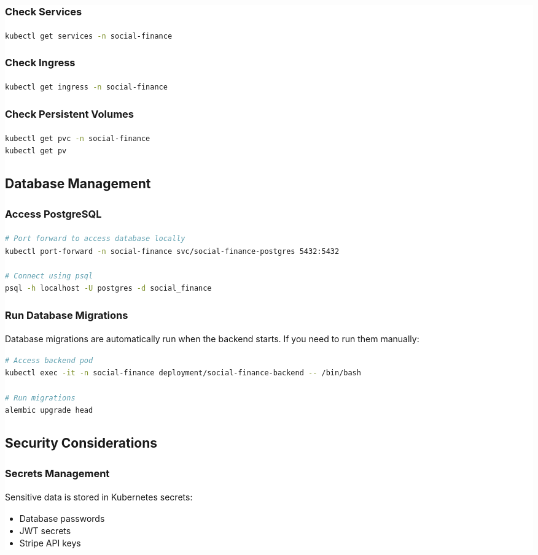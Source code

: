 ### Check Services

```bash
kubectl get services -n social-finance
```

### Check Ingress

```bash
kubectl get ingress -n social-finance
```

### Check Persistent Volumes

```bash
kubectl get pvc -n social-finance
kubectl get pv
```

## Database Management

### Access PostgreSQL

```bash
# Port forward to access database locally
kubectl port-forward -n social-finance svc/social-finance-postgres 5432:5432

# Connect using psql
psql -h localhost -U postgres -d social_finance
```

### Run Database Migrations

Database migrations are automatically run when the backend starts. If you need to run them manually:

```bash
# Access backend pod
kubectl exec -it -n social-finance deployment/social-finance-backend -- /bin/bash

# Run migrations
alembic upgrade head
```

## Security Considerations

### Secrets Management

Sensitive data is stored in Kubernetes secrets:

- Database passwords
- JWT secrets
- Stripe API keys
